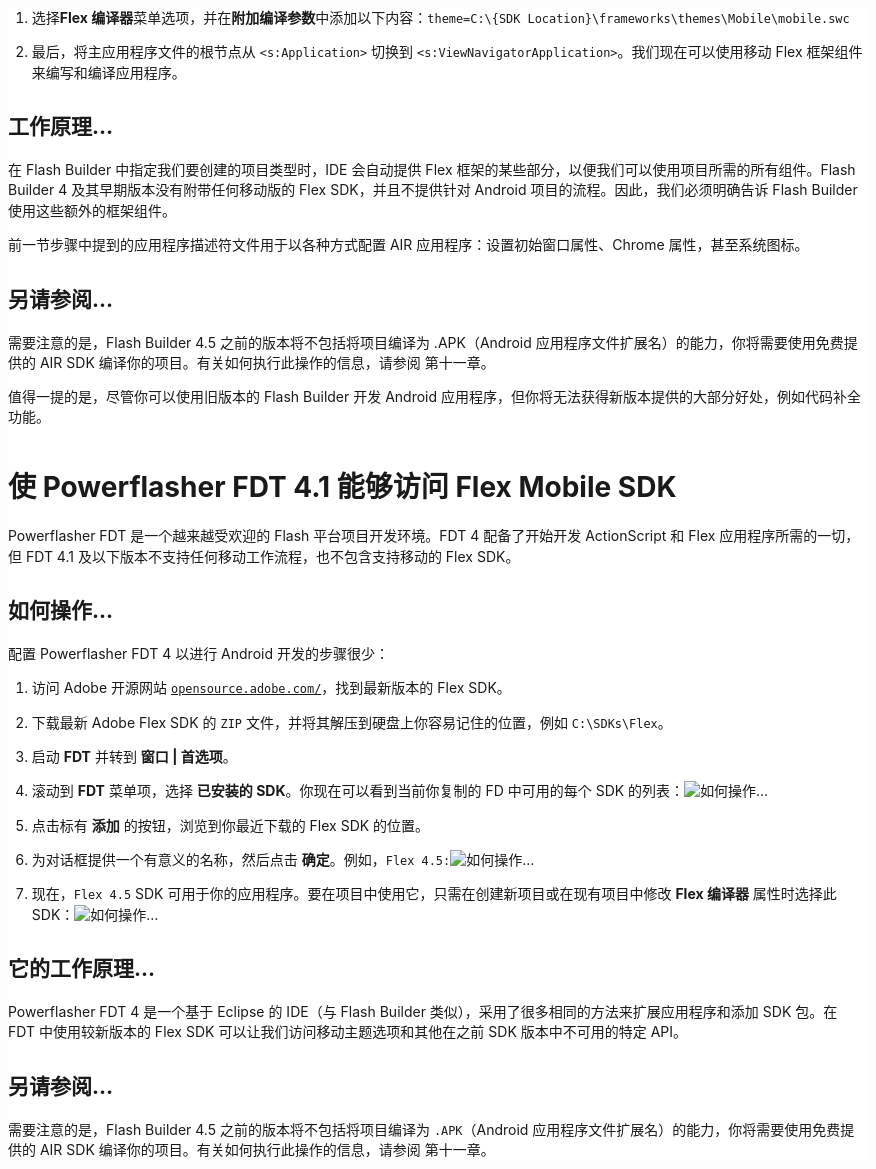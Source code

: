 1.  选择**Flex 编译器**菜单选项，并在**附加编译参数**中添加以下内容：`theme=C:\{SDK Location}\frameworks\themes\Mobile\mobile.swc`

1.  最后，将主应用程序文件的根节点从 `<s:Application>` 切换到 `<s:ViewNavigatorApplication>`。我们现在可以使用移动 Flex 框架组件来编写和编译应用程序。

## 工作原理…

在 Flash Builder 中指定我们要创建的项目类型时，IDE 会自动提供 Flex 框架的某些部分，以便我们可以使用项目所需的所有组件。Flash Builder 4 及其早期版本没有附带任何移动版的 Flex SDK，并且不提供针对 Android 项目的流程。因此，我们必须明确告诉 Flash Builder 使用这些额外的框架组件。

前一节步骤中提到的应用程序描述符文件用于以各种方式配置 AIR 应用程序：设置初始窗口属性、Chrome 属性，甚至系统图标。

## 另请参阅…

需要注意的是，Flash Builder 4.5 之前的版本将不包括将项目编译为 .APK（Android 应用程序文件扩展名）的能力，你将需要使用免费提供的 AIR SDK 编译你的项目。有关如何执行此操作的信息，请参阅 第十一章。

值得一提的是，尽管你可以使用旧版本的 Flash Builder 开发 Android 应用程序，但你将无法获得新版本提供的大部分好处，例如代码补全功能。

# 使 Powerflasher FDT 4.1 能够访问 Flex Mobile SDK

Powerflasher FDT 是一个越来越受欢迎的 Flash 平台项目开发环境。FDT 4 配备了开始开发 ActionScript 和 Flex 应用程序所需的一切，但 FDT 4.1 及以下版本不支持任何移动工作流程，也不包含支持移动的 Flex SDK。

## 如何操作…

配置 Powerflasher FDT 4 以进行 Android 开发的步骤很少：

1.  访问 Adobe 开源网站 [`opensource.adobe.com/`](http://opensource.adobe.com/)，找到最新版本的 Flex SDK。

1.  下载最新 Adobe Flex SDK 的 `ZIP` 文件，并将其解压到硬盘上你容易记住的位置，例如 `C:\SDKs\Flex`。

1.  启动 **FDT** 并转到 **窗口 | 首选项**。

1.  滚动到 **FDT** 菜单项，选择 **已安装的 SDK**。你现在可以看到当前你复制的 FD 中可用的每个 SDK 的列表：![如何操作…](img/1420_01_14.jpg)

1.  点击标有 **添加** 的按钮，浏览到你最近下载的 Flex SDK 的位置。

1.  为对话框提供一个有意义的名称，然后点击 **确定**。例如，`Flex 4.5:`![如何操作…](img/1420_01_15.jpg)

1.  现在，`Flex 4.5` SDK 可用于你的应用程序。要在项目中使用它，只需在创建新项目或在现有项目中修改 **Flex 编译器** 属性时选择此 SDK：![如何操作…](img/1420_01_16.jpg)

## 它的工作原理…

Powerflasher FDT 4 是一个基于 Eclipse 的 IDE（与 Flash Builder 类似），采用了很多相同的方法来扩展应用程序和添加 SDK 包。在 FDT 中使用较新版本的 Flex SDK 可以让我们访问移动主题选项和其他在之前 SDK 版本中不可用的特定 API。

## 另请参阅…

需要注意的是，Flash Builder 4.5 之前的版本将不包括将项目编译为 `.APK`（Android 应用程序文件扩展名）的能力，你将需要使用免费提供的 AIR SDK 编译你的项目。有关如何执行此操作的信息，请参阅 第十一章。
